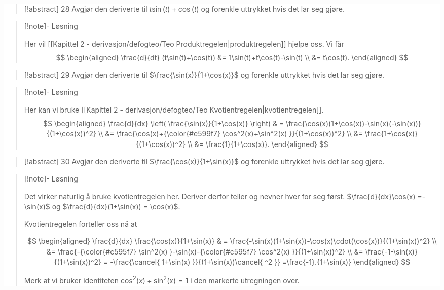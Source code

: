 > [!abstract] 28
> Avgjør den deriverte til $t\sin(t)+\cos(t)$ og forenkle uttrykket hvis det lar seg gjøre. 

> [!note]- Løsning
>
> 
> Her vil [[Kapittel 2 - derivasjon/defogteo/Teo Produktregelen|produktregelen]] hjelpe oss. Vi får
> $$
> \begin{aligned} 
>   \frac{d}{dt} (t\sin(t)+\cos(t)) &= 1\sin(t)+t\cos(t)-\sin(t) \\ &= t\cos(t).
> \end{aligned} 
> $$
> 

> [!abstract] 29
> Avgjør den deriverte til $\frac{\sin(x)}{1+\cos(x)}$ og forenkle uttrykket hvis det lar seg gjøre. 

> [!note]- Løsning
>
> 
> Her kan vi bruke [[Kapittel 2 - derivasjon/defogteo/Teo Kvotientregelen|kvotientregelen]].
> $$
> \begin{aligned} 
>   \frac{d}{dx} \left( \frac{\sin(x)}{1+\cos(x)} \right)  & = \frac{\cos(x)(1+\cos(x))-\sin(x)(-\sin(x))}{(1+\cos(x))^2} \\ &= \frac{\cos(x)+{\color{#e599f7} \cos^2(x)+\sin^2(x) }}{(1+\cos(x))^2} \\ &= \frac{1+\cos(x)}{(1+\cos(x))^2} \\ &= \frac{1}{1+\cos(x)}.
> \end{aligned} 
> $$
> 

> [!abstract] 30
> Avgjør den deriverte til $\frac{\cos(x)}{1+\sin(x)}$ og forenkle uttrykket hvis det lar seg gjøre. 

> [!note]- Løsning
>
> 
> Det virker naturlig å bruke kvotientregelen her. Deriver derfor teller og nevner hver for seg først. $\frac{d}{dx}\cos(x) =-\sin(x)$ og $\frac{d}{dx}(1+\sin(x)) = \cos(x)$. 
> 
> Kvotientregelen forteller oss nå at
> 
> $$
> \begin{aligned} 
>   \frac{d}{dx} \frac{\cos(x)}{1+\sin(x)} & = \frac{-\sin(x)(1+\sin(x))-\cos(x)\cdot(\cos(x))}{(1+\sin(x))^2}  \\ &= \frac{-{\color{#c595f7} \sin^2(x) }-\sin(x)-{\color{#c595f7} \cos^2(x) }}{(1+\sin(x))^2} \\ &= \frac{-1-\sin(x)}{(1+\sin(x))^2} = -\frac{\cancel{ 1+\sin(x) }}{(1+\sin(x))\cancel{ ^2 }} =\frac{-1}.{1+\sin(x)}
> \end{aligned}
> $$
> 
> Merk at vi bruker identiteten $\cos^2(x)+\sin^2(x)=1$ i den markerte utregningen over.
> 
